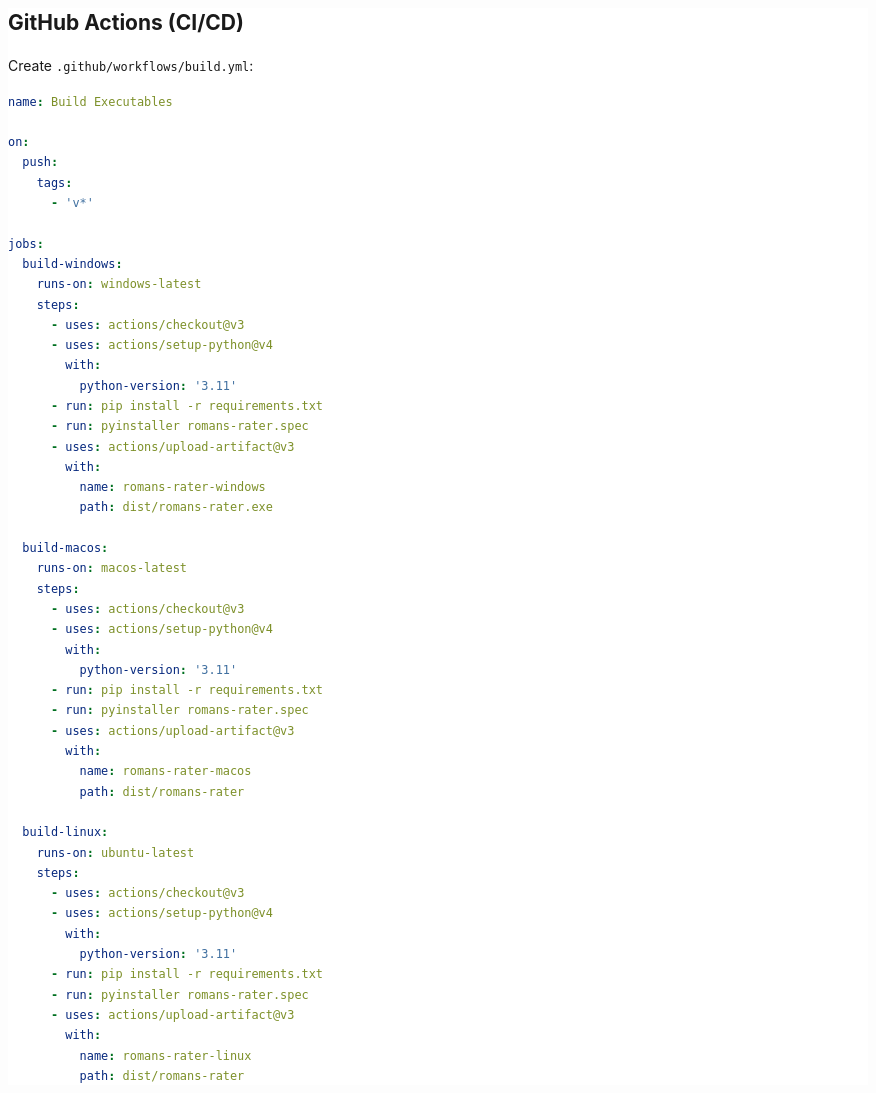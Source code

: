 ## GitHub Actions (CI/CD)

Create `.github/workflows/build.yml`:

```yaml
name: Build Executables

on:
  push:
    tags:
      - 'v*'

jobs:
  build-windows:
    runs-on: windows-latest
    steps:
      - uses: actions/checkout@v3
      - uses: actions/setup-python@v4
        with:
          python-version: '3.11'
      - run: pip install -r requirements.txt
      - run: pyinstaller romans-rater.spec
      - uses: actions/upload-artifact@v3
        with:
          name: romans-rater-windows
          path: dist/romans-rater.exe

  build-macos:
    runs-on: macos-latest
    steps:
      - uses: actions/checkout@v3
      - uses: actions/setup-python@v4
        with:
          python-version: '3.11'
      - run: pip install -r requirements.txt
      - run: pyinstaller romans-rater.spec
      - uses: actions/upload-artifact@v3
        with:
          name: romans-rater-macos
          path: dist/romans-rater

  build-linux:
    runs-on: ubuntu-latest
    steps:
      - uses: actions/checkout@v3
      - uses: actions/setup-python@v4
        with:
          python-version: '3.11'
      - run: pip install -r requirements.txt
      - run: pyinstaller romans-rater.spec
      - uses: actions/upload-artifact@v3
        with:
          name: romans-rater-linux
          path: dist/romans-rater
```
